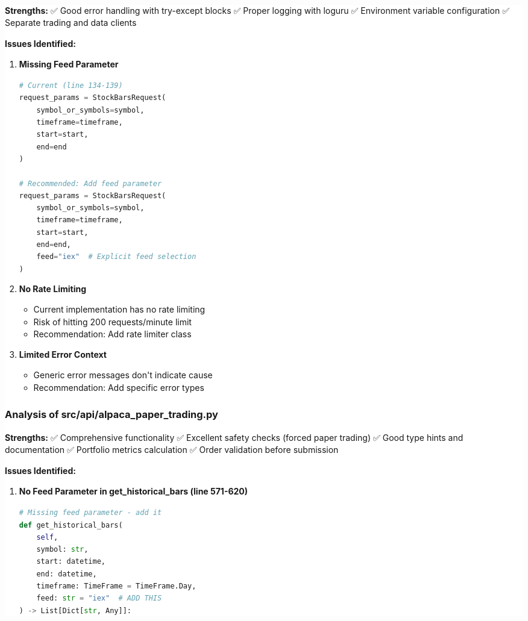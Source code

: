 **Strengths:**
✅ Good error handling with try-except blocks
✅ Proper logging with loguru
✅ Environment variable configuration
✅ Separate trading and data clients

**Issues Identified:**

1. **Missing Feed Parameter**
   ```python
   # Current (line 134-139)
   request_params = StockBarsRequest(
       symbol_or_symbols=symbol,
       timeframe=timeframe,
       start=start,
       end=end
   )

   # Recommended: Add feed parameter
   request_params = StockBarsRequest(
       symbol_or_symbols=symbol,
       timeframe=timeframe,
       start=start,
       end=end,
       feed="iex"  # Explicit feed selection
   )
   ```

2. **No Rate Limiting**
   - Current implementation has no rate limiting
   - Risk of hitting 200 requests/minute limit
   - Recommendation: Add rate limiter class

3. **Limited Error Context**
   - Generic error messages don't indicate cause
   - Recommendation: Add specific error types

### Analysis of src/api/alpaca_paper_trading.py

**Strengths:**
✅ Comprehensive functionality
✅ Excellent safety checks (forced paper trading)
✅ Good type hints and documentation
✅ Portfolio metrics calculation
✅ Order validation before submission

**Issues Identified:**

1. **No Feed Parameter in get_historical_bars (line 571-620)**
   ```python
   # Missing feed parameter - add it
   def get_historical_bars(
       self,
       symbol: str,
       start: datetime,
       end: datetime,
       timeframe: TimeFrame = TimeFrame.Day,
       feed: str = "iex"  # ADD THIS
   ) -> List[Dict[str, Any]]:
   ```
